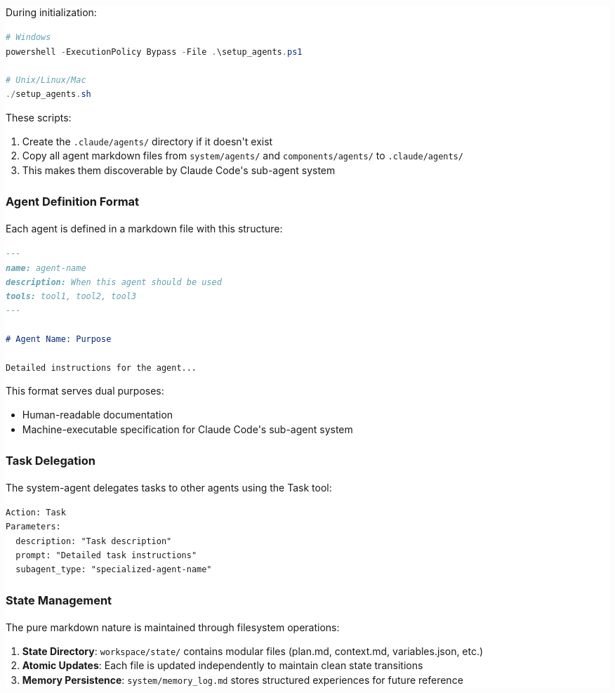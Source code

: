During initialization:

```powershell
# Windows
powershell -ExecutionPolicy Bypass -File .\setup_agents.ps1

# Unix/Linux/Mac
./setup_agents.sh
```

These scripts:
1. Create the `.claude/agents/` directory if it doesn't exist
2. Copy all agent markdown files from `system/agents/` and `components/agents/` to `.claude/agents/`
3. This makes them discoverable by Claude Code's sub-agent system

### Agent Definition Format

Each agent is defined in a markdown file with this structure:

```markdown
---
name: agent-name
description: When this agent should be used
tools: tool1, tool2, tool3
---

# Agent Name: Purpose

Detailed instructions for the agent...
```

This format serves dual purposes:
- Human-readable documentation
- Machine-executable specification for Claude Code's sub-agent system

### Task Delegation

The system-agent delegates tasks to other agents using the Task tool:

```
Action: Task
Parameters:
  description: "Task description"
  prompt: "Detailed task instructions"
  subagent_type: "specialized-agent-name"
```

### State Management

The pure markdown nature is maintained through filesystem operations:

1. **State Directory**: `workspace/state/` contains modular files (plan.md, context.md, variables.json, etc.)
2. **Atomic Updates**: Each file is updated independently to maintain clean state transitions
3. **Memory Persistence**: `system/memory_log.md` stores structured experiences for future reference

